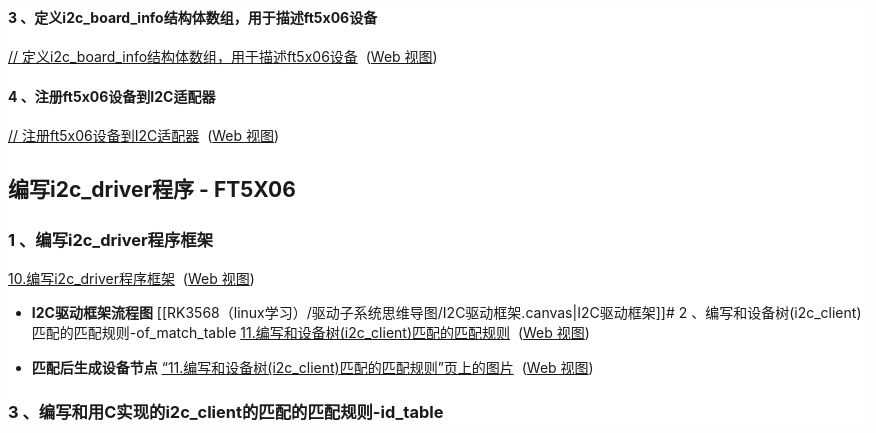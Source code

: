 #### 3 、定义i2c_board_info结构体数组，用于描述ft5x06设备
[// 定义i2c_board_info结构体数组，用于描述ft5x06设备](onenote:https://d.docs.live.net/52d4b76bb0ffcf51/Documents/\(RK3568\)Linux驱动开发/第十五期_I2C.one#12.使用C文件编写i2c_client代码&section-id={0518522B-8622-45C6-A98D-1B9BABDA4E20}&page-id={F4400708-B7B7-4702-8387-1A01C49DB95D}&object-id={13E9BBEF-1281-0BB8-3819-DDE7EEA6D145}&E1)  ([Web 视图](https://onedrive.live.com/view.aspx?resid=52D4B76BB0FFCF51%21se8c325913f784bf694d429e5ee2ab2be&id=documents&wd=target%28%E7%AC%AC%E5%8D%81%E4%BA%94%E6%9C%9F_I2C.one%7C0518522B-8622-45C6-A98D-1B9BABDA4E20%2F12.%E4%BD%BF%E7%94%A8C%E6%96%87%E4%BB%B6%E7%BC%96%E5%86%99i2c_client%E4%BB%A3%E7%A0%81%7CF4400708-B7B7-4702-8387-1A01C49DB95D%2F%29&wdpartid=%7bD62F6C2B-F176-494D-8ABD-4E8E9CB942F0%7d%7b1%7d&wdsectionfileid=52D4B76BB0FFCF51!sc3d6748003ce46249706e1ec0952fc04))

#### 4 、注册ft5x06设备到I2C适配器
[// 注册ft5x06设备到I2C适配器](onenote:https://d.docs.live.net/52d4b76bb0ffcf51/Documents/\(RK3568\)Linux驱动开发/第十五期_I2C.one#12.使用C文件编写i2c_client代码&section-id={0518522B-8622-45C6-A98D-1B9BABDA4E20}&page-id={F4400708-B7B7-4702-8387-1A01C49DB95D}&object-id={39CC0463-7E67-08B2-285E-6D5C0D69B472}&27)  ([Web 视图](https://onedrive.live.com/view.aspx?resid=52D4B76BB0FFCF51%21se8c325913f784bf694d429e5ee2ab2be&id=documents&wd=target%28%E7%AC%AC%E5%8D%81%E4%BA%94%E6%9C%9F_I2C.one%7C0518522B-8622-45C6-A98D-1B9BABDA4E20%2F12.%E4%BD%BF%E7%94%A8C%E6%96%87%E4%BB%B6%E7%BC%96%E5%86%99i2c_client%E4%BB%A3%E7%A0%81%7CF4400708-B7B7-4702-8387-1A01C49DB95D%2F%29&wdpartid=%7bD62F6C2B-F176-494D-8ABD-4E8E9CB942F0%7d%7b1%7d&wdsectionfileid=52D4B76BB0FFCF51!sc3d6748003ce46249706e1ec0952fc04))



## 编写i2c_driver程序 - FT5X06
### 1 、编写i2c_driver程序框架
[10.编写i2c_driver程序框架](onenote:https://d.docs.live.net/52d4b76bb0ffcf51/Documents/\(RK3568\)Linux驱动开发/第十五期_I2C.one#10.编写i2c_driver程序框架&section-id={0518522B-8622-45C6-A98D-1B9BABDA4E20}&page-id={ED9ED1C1-167B-465D-9806-FCC619E13E32}&end)  ([Web 视图](https://onedrive.live.com/view.aspx?resid=52D4B76BB0FFCF51%21se8c325913f784bf694d429e5ee2ab2be&id=documents&wd=target%28%E7%AC%AC%E5%8D%81%E4%BA%94%E6%9C%9F_I2C.one%7C0518522B-8622-45C6-A98D-1B9BABDA4E20%2F10.%E7%BC%96%E5%86%99i2c_driver%E7%A8%8B%E5%BA%8F%E6%A1%86%E6%9E%B6%7CED9ED1C1-167B-465D-9806-FCC619E13E32%2F%29&wdpartid=%7b62080054-DB18-4A7E-82D4-3DA4C657211E%7d%7b1%7d&wdsectionfileid=52D4B76BB0FFCF51!sc3d6748003ce46249706e1ec0952fc04))

- **I2C驱动框架流程图**
[[RK3568（linux学习）/驱动子系统思维导图/I2C驱动框架.canvas|I2C驱动框架]]# 2 、编写和设备树(i2c_client)匹配的匹配规则-of_match_table
[11.编写和设备树(i2c_client)匹配的匹配规则](onenote:https://d.docs.live.net/52d4b76bb0ffcf51/Documents/\(RK3568\)Linux驱动开发/第十五期_I2C.one#11.编写和设备树\(i2c_client\)匹配的匹配规则&section-id={0518522B-8622-45C6-A98D-1B9BABDA4E20}&page-id={FC2B71EF-D487-4353-88A6-2AAF267EA6FA}&end)  ([Web 视图](https://onedrive.live.com/view.aspx?resid=52D4B76BB0FFCF51%21se8c325913f784bf694d429e5ee2ab2be&id=documents&wd=target%28%E7%AC%AC%E5%8D%81%E4%BA%94%E6%9C%9F_I2C.one%7C0518522B-8622-45C6-A98D-1B9BABDA4E20%2F11.%E7%BC%96%E5%86%99%E5%92%8C%E8%AE%BE%E5%A4%87%E6%A0%91%28i2c_client%5C%29%E5%8C%B9%E9%85%8D%E7%9A%84%E5%8C%B9%E9%85%8D%E8%A7%84%E5%88%99%7CFC2B71EF-D487-4353-88A6-2AAF267EA6FA%2F%29&wdpartid=%7b03AFE48C-E6FC-4661-ABF2-A3D653F0F295%7d%7b1%7d&wdsectionfileid=52D4B76BB0FFCF51!sc3d6748003ce46249706e1ec0952fc04))

- **匹配后生成设备节点**
[“11.编写和设备树(i2c_client)匹配的匹配规则”页上的图片](onenote:https://d.docs.live.net/52d4b76bb0ffcf51/Documents/\(RK3568\)Linux驱动开发/第十五期_I2C.one#11.编写和设备树\(i2c_client\)匹配的匹配规则&section-id={0518522B-8622-45C6-A98D-1B9BABDA4E20}&page-id={FC2B71EF-D487-4353-88A6-2AAF267EA6FA}&object-id={AC2EF935-7D2A-0DE1-2874-BF4D964FFD9D}&31)  ([Web 视图](https://onedrive.live.com/view.aspx?resid=52D4B76BB0FFCF51%21se8c325913f784bf694d429e5ee2ab2be&id=documents&wd=target%28%E7%AC%AC%E5%8D%81%E4%BA%94%E6%9C%9F_I2C.one%7C0518522B-8622-45C6-A98D-1B9BABDA4E20%2F11.%E7%BC%96%E5%86%99%E5%92%8C%E8%AE%BE%E5%A4%87%E6%A0%91%28i2c_client%5C%29%E5%8C%B9%E9%85%8D%E7%9A%84%E5%8C%B9%E9%85%8D%E8%A7%84%E5%88%99%7CFC2B71EF-D487-4353-88A6-2AAF267EA6FA%2F%29&wdpartid=%7b03AFE48C-E6FC-4661-ABF2-A3D653F0F295%7d%7b1%7d&wdsectionfileid=52D4B76BB0FFCF51!sc3d6748003ce46249706e1ec0952fc04))
### 3 、编写和用C实现的i2c_client的匹配的匹配规则-id_table
